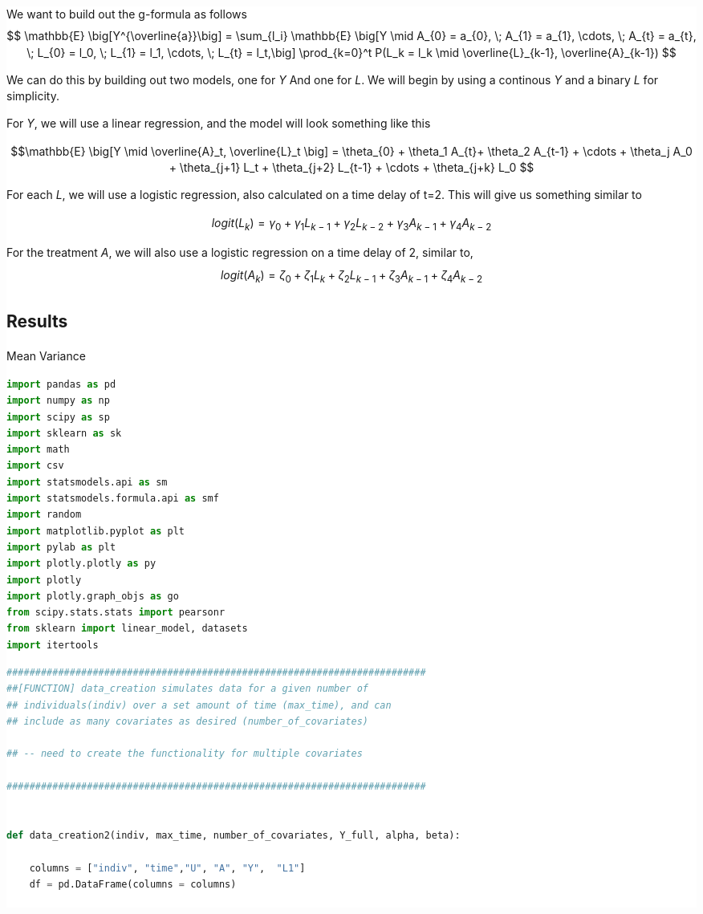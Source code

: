 We want to build out the g-formula as follows  
$$ \mathbb{E} \big[Y^{\overline{a}}\big]  = \sum_{l_i} \mathbb{E} \big[Y \mid A_{0} = a_{0},  \; A_{1} = a_{1}, \cdots, \; A_{t} = a_{t},  \; L_{0} = l_0, \; L_{1} = l_1, \cdots, \; L_{t} = l_t,\big] \prod_{k=0}^t P(L_k = l_k \mid \overline{L}_{k-1}, \overline{A}_{k-1})  $$

We can do this by building out two models, one for $Y$ And one for $L$.  We will begin by using a continous $Y$ and a binary $L$ for simplicity.  

For $Y$, we will use a linear regression, and the model will look something like this 

$$\mathbb{E} \big[Y \mid \overline{A}_t, \overline{L}_t \big] = \theta_{0} + \theta_1 A_{t}+ \theta_2 A_{t-1} + \cdots + \theta_j A_0 + \theta_{j+1} L_t + \theta_{j+2} L_{t-1} + \cdots + \theta_{j+k} L_0 $$ 

For each $L$, we will use a logistic regression, also calculated on a time delay of t=2.  This will give us something similar to 

$$ logit(L_k) = \gamma_0 + \gamma_1 L_{k-1} + \gamma_2 L_{k-2} + \gamma_3 A_{k-1} + \gamma_4 A_{k-2} $$ 

For the treatment $A$, we will also use a logistic regression on a time delay of 2, similar to, 
$$ logit(A_k) = \zeta_0 + \zeta_1 L_{k} + \zeta_2 L_{k-1} + \zeta_3 A_{k-1} + \zeta_4 A_{k-2} $$ 






## Results 
Mean 
Variance



```python
import pandas as pd
import numpy as np
import scipy as sp
import sklearn as sk
import math
import csv
import statsmodels.api as sm
import statsmodels.formula.api as smf
import random
import matplotlib.pyplot as plt
import pylab as plt
import plotly.plotly as py
import plotly
import plotly.graph_objs as go
from scipy.stats.stats import pearsonr   
from sklearn import linear_model, datasets
import itertools
```


```python
#########################################################################
##[FUNCTION] data_creation simulates data for a given number of 
## individuals(indiv) over a set amount of time (max_time), and can 
## include as many covariates as desired (number_of_covariates)

## -- need to create the functionality for multiple covariates

#########################################################################


def data_creation2(indiv, max_time, number_of_covariates, Y_full, alpha, beta): 

    columns = ["indiv", "time","U", "A", "Y",  "L1"]
    df = pd.DataFrame(columns = columns)
     
```